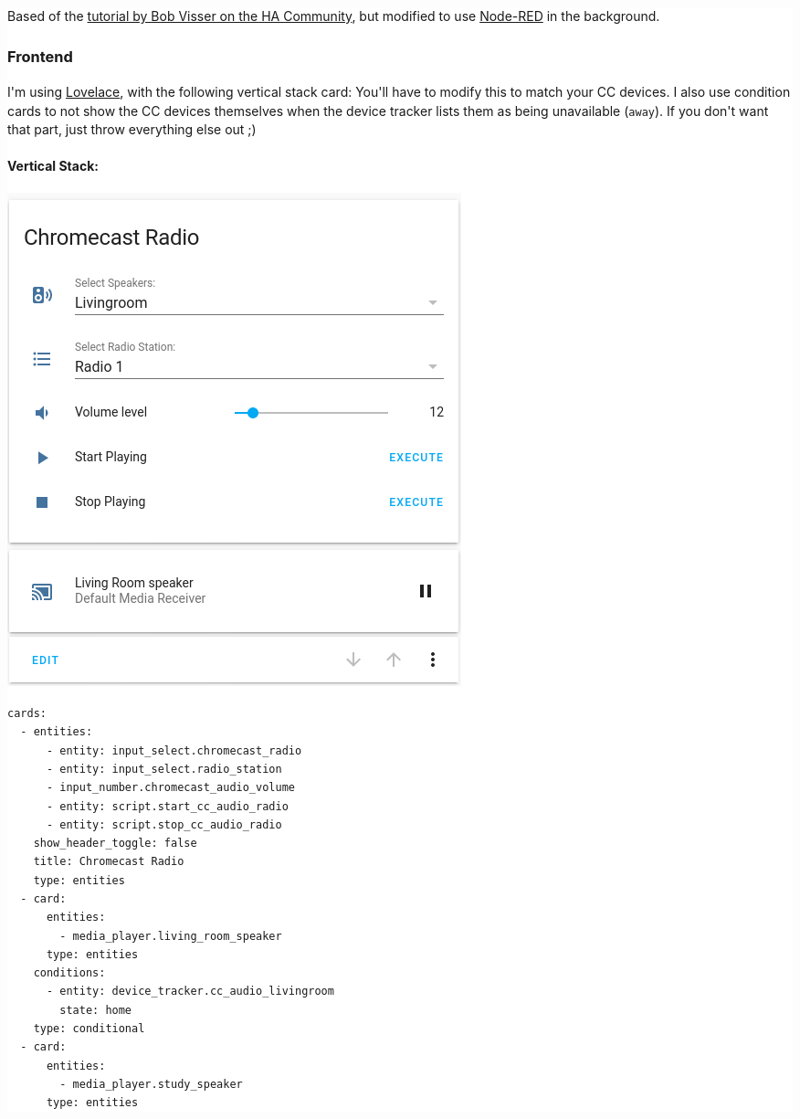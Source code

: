 Based of the [tutorial by Bob Visser on the HA Community](https://community.home-assistant.io/t/chromecast-radio-with-station-and-player-selection/12732), but modified to use [Node-RED](https://nodered.org/) in the background.

### Frontend
I'm using [Lovelace](https://www.home-assistant.io/lovelace/), with the following vertical stack card:
You'll have to modify this to match your CC devices. I also use condition cards to not show the CC devices themselves when the device tracker lists them as being unavailable (`away`). 
If you don't want that part, just throw everything else out ;)

#### Vertical Stack:
![lovelace card](/assets/images/2020/01/cc_radio.png "Lovelace card")

```
cards:
  - entities:
      - entity: input_select.chromecast_radio
      - entity: input_select.radio_station
      - input_number.chromecast_audio_volume
      - entity: script.start_cc_audio_radio
      - entity: script.stop_cc_audio_radio
    show_header_toggle: false
    title: Chromecast Radio
    type: entities
  - card:
      entities:
        - media_player.living_room_speaker
      type: entities
    conditions:
      - entity: device_tracker.cc_audio_livingroom
        state: home
    type: conditional
  - card:
      entities:
        - media_player.study_speaker
      type: entities
```
